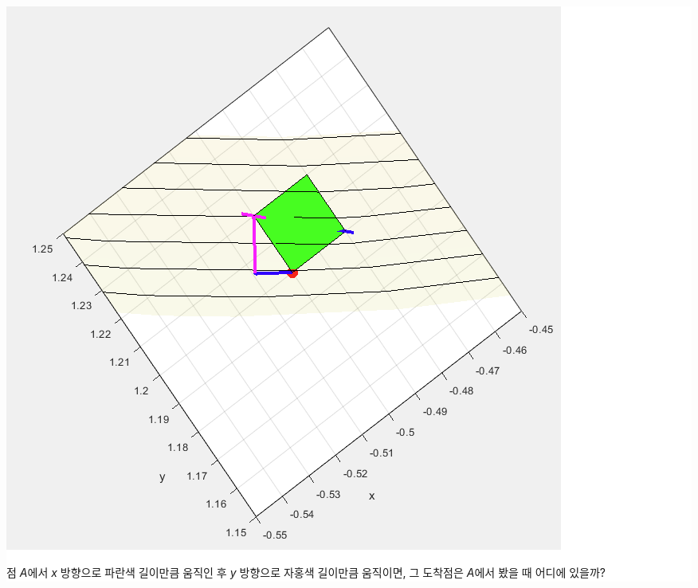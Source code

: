 ![Untitled](https://github.com/keizikang/lazymatlab/blob/master/gradient_is_steepest/11_arrows_triangle.png)

점 $A$에서 $x$ 방향으로 파란색 길이만큼 움직인 후 $y$ 방향으로 자홍색 길이만큼 움직이면, 그 도착점은 $A$에서 봤을 때 어디에 있을까?
